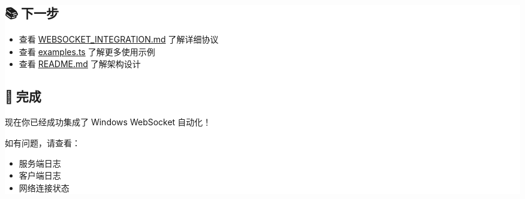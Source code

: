 ## 📚 下一步

- 查看 [WEBSOCKET_INTEGRATION.md](./WEBSOCKET_INTEGRATION.md) 了解详细协议
- 查看 [examples.ts](./examples.ts) 了解更多使用示例
- 查看 [README.md](./README.md) 了解架构设计

## 🎉 完成

现在你已经成功集成了 Windows WebSocket 自动化！

如有问题，请查看：

- 服务端日志
- 客户端日志
- 网络连接状态
